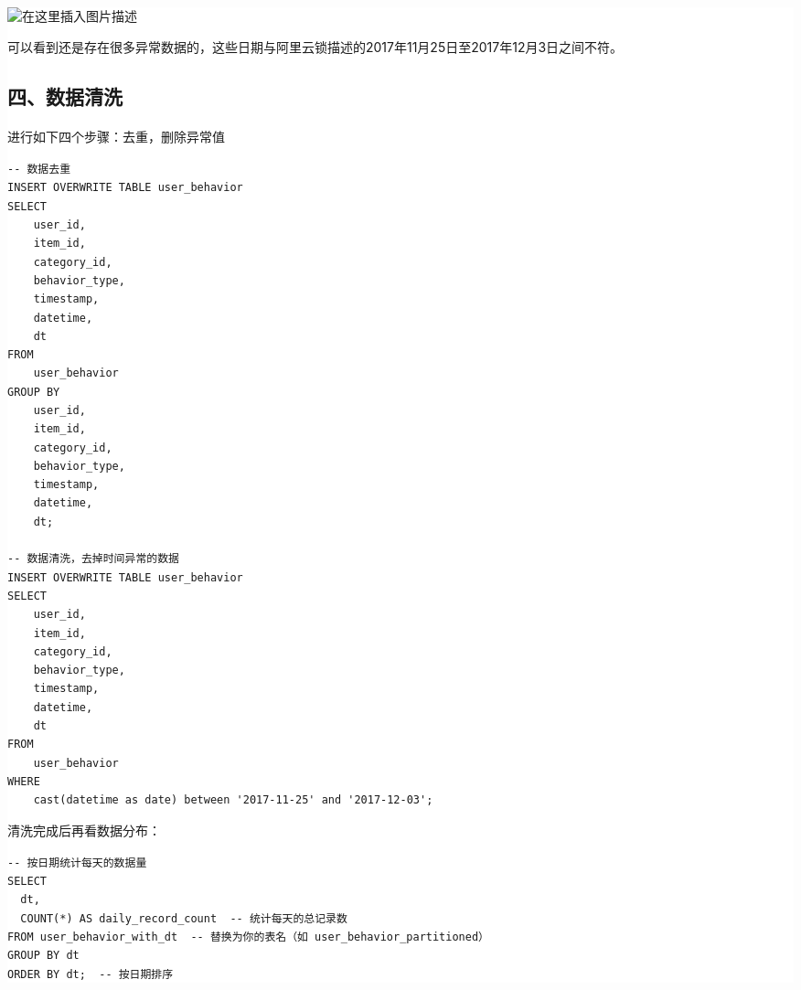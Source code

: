 ![在这里插入图片描述](https://i-blog.csdnimg.cn/direct/f8cd59eaeb57452c99802450ed9542a6.png)


可以看到还是存在很多异常数据的，这些日期与阿里云锁描述的2017年11月25日至2017年12月3日之间不符。

## 四、数据清洗

进行如下四个步骤：去重，删除异常值

```hive
-- 数据去重
INSERT OVERWRITE TABLE user_behavior
SELECT 
    user_id,
    item_id,
    category_id,
    behavior_type,
    timestamp,
    datetime,
    dt 
FROM 
    user_behavior
GROUP BY 
    user_id,
    item_id,
    category_id,
    behavior_type,
    timestamp,
    datetime,
    dt;

-- 数据清洗，去掉时间异常的数据
INSERT OVERWRITE TABLE user_behavior
SELECT 
    user_id, 
    item_id, 
    category_id, 
    behavior_type, 
    timestamp, 
    datetime,
    dt
FROM 
    user_behavior
WHERE 
    cast(datetime as date) between '2017-11-25' and '2017-12-03';
```

清洗完成后再看数据分布：

```hive
-- 按日期统计每天的数据量
SELECT 
  dt, 
  COUNT(*) AS daily_record_count  -- 统计每天的总记录数
FROM user_behavior_with_dt  -- 替换为你的表名（如 user_behavior_partitioned）
GROUP BY dt
ORDER BY dt;  -- 按日期排序
```
